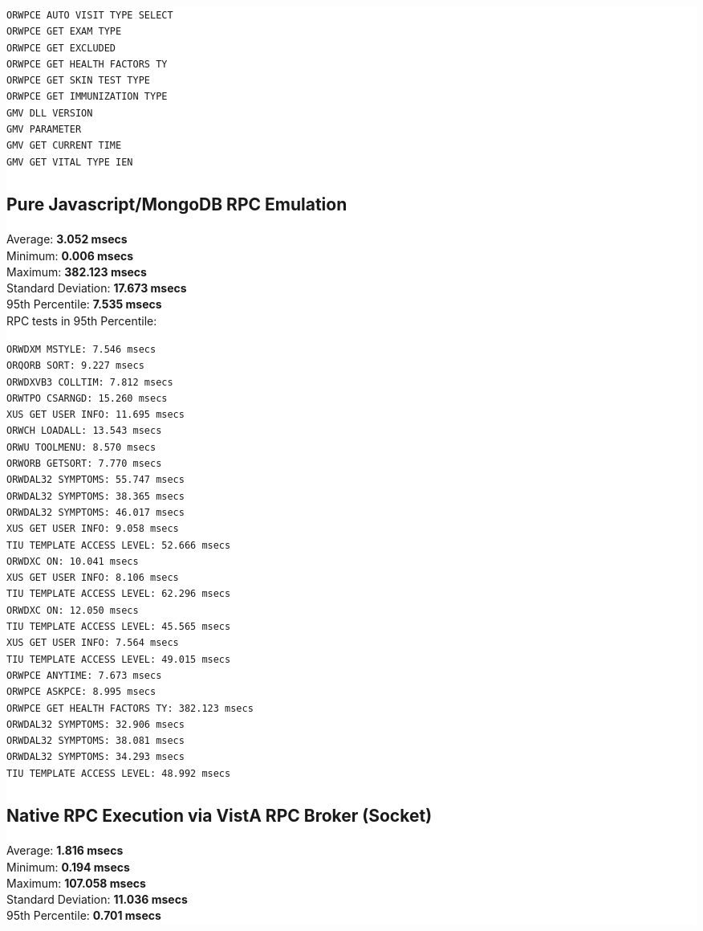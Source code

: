     ORWPCE AUTO VISIT TYPE SELECT
    ORWPCE GET EXAM TYPE
    ORWPCE GET EXCLUDED
    ORWPCE GET HEALTH FACTORS TY
    ORWPCE GET SKIN TEST TYPE
    ORWPCE GET IMMUNIZATION TYPE
    GMV DLL VERSION
    GMV PARAMETER
    GMV GET CURRENT TIME
    GMV GET VITAL TYPE IEN

## Pure Javascript/MongoDB RPC Emulation
Average: **3.052 msecs**<br/>
Minimum: **0.006 msecs**<br/>
Maximum: **382.123 msecs**<br/>
Standard Deviation: **17.673 msecs**<br/>
95th Percentile: **7.535 msecs**<br/>
RPC tests in 95th Percentile:

    ORWDXM MSTYLE: 7.546 msecs
    ORQORB SORT: 9.227 msecs
    ORWDXVB3 COLLTIM: 7.812 msecs
    ORWTPO CSARNGD: 15.260 msecs
    XUS GET USER INFO: 11.695 msecs
    ORWCH LOADALL: 13.543 msecs
    ORWU TOOLMENU: 8.570 msecs
    ORWORB GETSORT: 7.770 msecs
    ORWDAL32 SYMPTOMS: 55.747 msecs
    ORWDAL32 SYMPTOMS: 38.365 msecs
    ORWDAL32 SYMPTOMS: 46.017 msecs
    XUS GET USER INFO: 9.058 msecs
    TIU TEMPLATE ACCESS LEVEL: 52.666 msecs
    ORWDXC ON: 10.041 msecs
    XUS GET USER INFO: 8.106 msecs
    TIU TEMPLATE ACCESS LEVEL: 62.296 msecs
    ORWDXC ON: 12.050 msecs
    TIU TEMPLATE ACCESS LEVEL: 45.565 msecs
    XUS GET USER INFO: 7.564 msecs
    TIU TEMPLATE ACCESS LEVEL: 49.015 msecs
    ORWPCE ANYTIME: 7.673 msecs
    ORWPCE ASKPCE: 8.995 msecs
    ORWPCE GET HEALTH FACTORS TY: 382.123 msecs
    ORWDAL32 SYMPTOMS: 32.906 msecs
    ORWDAL32 SYMPTOMS: 38.081 msecs
    ORWDAL32 SYMPTOMS: 34.293 msecs
    TIU TEMPLATE ACCESS LEVEL: 48.992 msecs

## Native RPC Execution via VistA RPC Broker (Socket)
Average: **1.816 msecs**<br/>
Minimum: **0.194 msecs**<br/>
Maximum: **107.058 msecs**<br/>
Standard Deviation: **11.036 msecs**<br/>
95th Percentile: **0.701 msecs**<br/>
